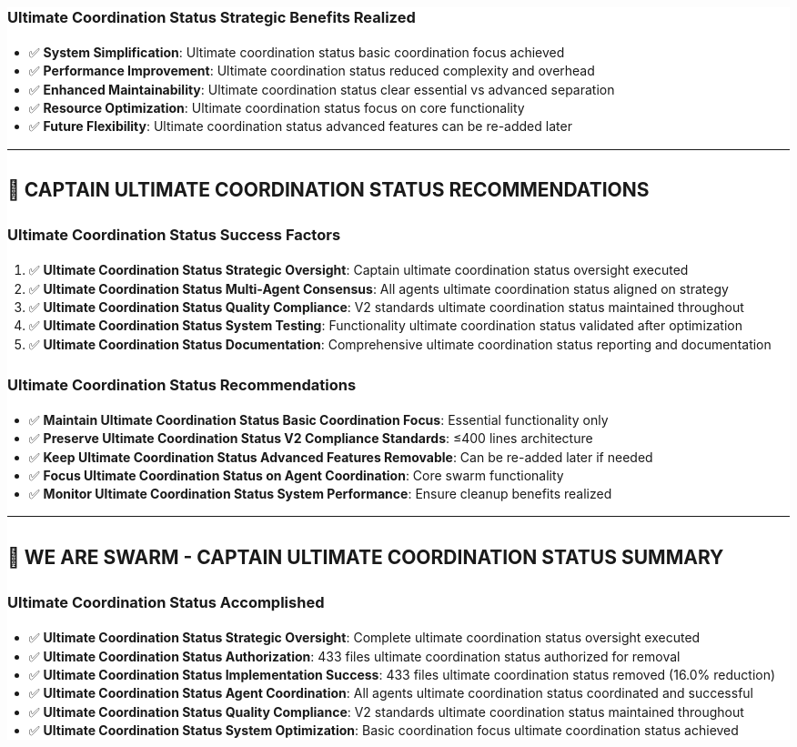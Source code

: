 ### **Ultimate Coordination Status Strategic Benefits Realized**
- ✅ **System Simplification**: Ultimate coordination status basic coordination focus achieved
- ✅ **Performance Improvement**: Ultimate coordination status reduced complexity and overhead
- ✅ **Enhanced Maintainability**: Ultimate coordination status clear essential vs advanced separation
- ✅ **Resource Optimization**: Ultimate coordination status focus on core functionality
- ✅ **Future Flexibility**: Ultimate coordination status advanced features can be re-added later

---

## 🚀 **CAPTAIN ULTIMATE COORDINATION STATUS RECOMMENDATIONS**

### **Ultimate Coordination Status Success Factors**
1. ✅ **Ultimate Coordination Status Strategic Oversight**: Captain ultimate coordination status oversight executed
2. ✅ **Ultimate Coordination Status Multi-Agent Consensus**: All agents ultimate coordination status aligned on strategy
3. ✅ **Ultimate Coordination Status Quality Compliance**: V2 standards ultimate coordination status maintained throughout
4. ✅ **Ultimate Coordination Status System Testing**: Functionality ultimate coordination status validated after optimization
5. ✅ **Ultimate Coordination Status Documentation**: Comprehensive ultimate coordination status reporting and documentation

### **Ultimate Coordination Status Recommendations**
- ✅ **Maintain Ultimate Coordination Status Basic Coordination Focus**: Essential functionality only
- ✅ **Preserve Ultimate Coordination Status V2 Compliance Standards**: ≤400 lines architecture
- ✅ **Keep Ultimate Coordination Status Advanced Features Removable**: Can be re-added later if needed
- ✅ **Focus Ultimate Coordination Status on Agent Coordination**: Core swarm functionality
- ✅ **Monitor Ultimate Coordination Status System Performance**: Ensure cleanup benefits realized

---

## 🐝 **WE ARE SWARM - CAPTAIN ULTIMATE COORDINATION STATUS SUMMARY**

### **Ultimate Coordination Status Accomplished**
- ✅ **Ultimate Coordination Status Strategic Oversight**: Complete ultimate coordination status oversight executed
- ✅ **Ultimate Coordination Status Authorization**: 433 files ultimate coordination status authorized for removal
- ✅ **Ultimate Coordination Status Implementation Success**: 433 files ultimate coordination status removed (16.0% reduction)
- ✅ **Ultimate Coordination Status Agent Coordination**: All agents ultimate coordination status coordinated and successful
- ✅ **Ultimate Coordination Status Quality Compliance**: V2 standards ultimate coordination status maintained throughout
- ✅ **Ultimate Coordination Status System Optimization**: Basic coordination focus ultimate coordination status achieved
